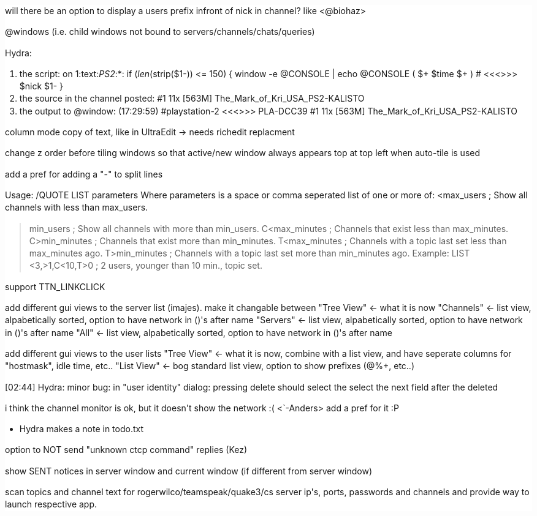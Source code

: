 <biohaz> will there be an option to display a users prefix infront of nick in channel?
<biohaz> like <@biohaz>

@windows (i.e.  child windows not bound to servers/channels/chats/queries)

<CBG> Hydra:
1) the script:    on 1:text:*PS2*:*: if ($len($strip($1-)) <= 150) { window -e @CONSOLE | echo @CONSOLE  ( $+ $time $+ ) # <<<>>> $nick $1- }
2) the source in the channel posted: <PLA-DCC39> #1  11x [563M] The_Mark_of_Kri_USA_PS2-KALISTO
3) the output to @window:    (17:29:59) #playstation-2 <<<>>> PLA-DCC39 #1  11x [563M] The_Mark_of_Kri_USA_PS2-KALISTO


column mode copy of text, like in UltraEdit
-> needs richedit replacment

change z order before tiling windows so that active/new window always appears top at top left when auto-tile is used

add a pref for adding a "-" to split lines

Usage: /QUOTE LIST parameters
Where parameters is a space or comma seperated list of one or more of:
 <max_users	; Show all channels with less than max_users.
 >min_users	; Show all channels with more than min_users.
 C<max_minutes ; Channels that exist less than max_minutes.
 C>min_minutes ; Channels that exist more than min_minutes.
 T<max_minutes ; Channels with a topic last set less than max_minutes ago.
 T>min_minutes ; Channels with a topic last set more than min_minutes ago.
Example: LIST <3,>1,C<10,T>0  ; 2 users, younger than 10 min., topic set.

support TTN_LINKCLICK

add different gui views to the server list (imajes).  make it changable between
"Tree View" <- what it is now
"Channels" <- list view, alpabetically sorted, option to have network in ()'s after name
"Servers" <- list view, alpabetically sorted, option to have network in ()'s after name
"All" <- list view, alpabetically sorted, option to have network in ()'s after name

add different gui views to the user lists
"Tree View" <- what it is now, combine with a list view, and have seperate columns for "hostmask", idle time, etc..
"List View" <- bog standard list view, option to show prefixes (@%+, etc..)

[02:44] <darix> Hydra: minor bug: in "user identity" dialog: pressing delete should select the select the next field after the deleted

<Kaze> i think the channel monitor is ok, but it doesn't show the network :(
<`-Anders> add a pref for it :P
* Hydra makes a note in todo.txt

option to NOT send "unknown ctcp command" replies (Kez)

show SENT notices in server window and current window (if different from server window)

scan topics and channel text for rogerwilco/teamspeak/quake3/cs server ip's, ports, passwords and channels and
provide way to launch respective app.
